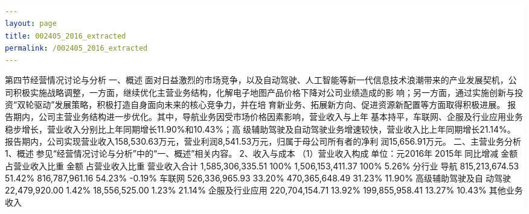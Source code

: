 ```yaml
---
layout: page
title: 002405_2016_extracted
permalink: /002405_2016_extracted
---
```


第四节经营情况讨论与分析
一、概述
面对日益激烈的市场竞争，以及自动驾驶、人工智能等新一代信息技术浪潮带来的产业发展契机，公
司积极实施战略调整，一方面，继续优化主营业务结构，化解电子地图产品价格下降对公司业绩造成的影
响；另一方面，通过实施创新与投资“双轮驱动”发展策略，积极打造自身面向未来的核心竞争力，并在培
育新业务、拓展新方向、促进资源新配置等方面取得积极进展。
报告期内，公司主营业务结构进一步优化。其中，导航业务因受市场价格因素影响，营业收入与上年
基本持平，车联网、企服及行业应用业务稳步增长，营业收入分别比上年同期增长11.90%和10.43%；高
级辅助驾驶及自动驾驶业务增速较快，营业收入比上年同期增长21.14%。
报告期内，公司实现营业收入158,530.63万元，营业利润8,541.53万元，归属于母公司所有者的净利
润15,656.91万元。
二、主营业务分析
1、概述
参见“经营情况讨论与分析”中的“一、概述”相关内容。
2、收入与成本
（1）营业收入构成
单位：元2016年
2015年
同比增减
金额
占营业收入比重
金额
占营业收入比重
营业收入合计
1,585,306,335.51
100%
1,506,153,411.37
100%
5.26%
分行业
导航
815,213,674.53
51.42%
816,787,961.16
54.23%
-0.19%
车联网
526,336,965.93
33.20%
470,365,648.49
31.23%
11.90%
高级辅助驾驶及自
动驾驶
22,479,920.00
1.42%
18,556,525.00
1.23%
21.14%
企服及行业应用
220,704,154.71
13.92%
199,855,958.41
13.27%
10.43%
其他业务收入